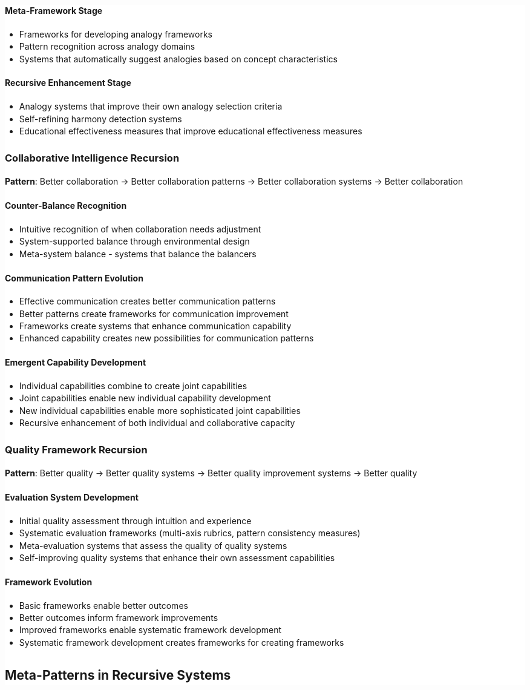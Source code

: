 #### Meta-Framework Stage
- Frameworks for developing analogy frameworks
- Pattern recognition across analogy domains
- Systems that automatically suggest analogies based on concept characteristics

#### Recursive Enhancement Stage
- Analogy systems that improve their own analogy selection criteria
- Self-refining harmony detection systems
- Educational effectiveness measures that improve educational effectiveness measures

### Collaborative Intelligence Recursion

**Pattern**: Better collaboration → Better collaboration patterns → Better collaboration systems → Better collaboration

#### Counter-Balance Recognition
- Intuitive recognition of when collaboration needs adjustment
- System-supported balance through environmental design
- Meta-system balance - systems that balance the balancers

#### Communication Pattern Evolution
- Effective communication creates better communication patterns
- Better patterns create frameworks for communication improvement
- Frameworks create systems that enhance communication capability
- Enhanced capability creates new possibilities for communication patterns

#### Emergent Capability Development
- Individual capabilities combine to create joint capabilities
- Joint capabilities enable new individual capability development
- New individual capabilities enable more sophisticated joint capabilities
- Recursive enhancement of both individual and collaborative capacity

### Quality Framework Recursion

**Pattern**: Better quality → Better quality systems → Better quality improvement systems → Better quality

#### Evaluation System Development
- Initial quality assessment through intuition and experience
- Systematic evaluation frameworks (multi-axis rubrics, pattern consistency measures)
- Meta-evaluation systems that assess the quality of quality systems
- Self-improving quality systems that enhance their own assessment capabilities

#### Framework Evolution
- Basic frameworks enable better outcomes
- Better outcomes inform framework improvements
- Improved frameworks enable systematic framework development
- Systematic framework development creates frameworks for creating frameworks

## Meta-Patterns in Recursive Systems
